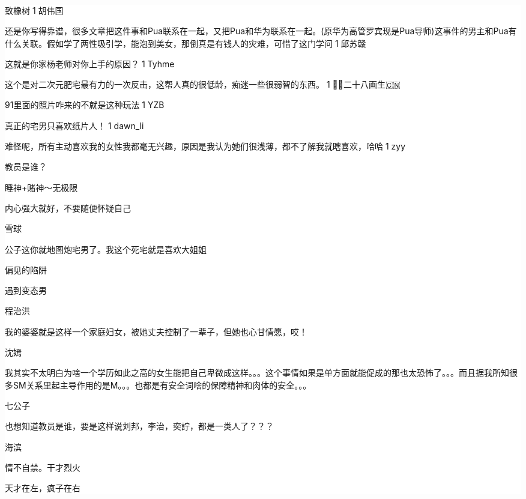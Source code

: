  致橡树
 1
胡伟国

 还是你写得靠谱，很多文章把这件事和Pua联系在一起，又把Pua和华为联系在一起。(原华为高管罗宾现是Pua导师)这事件的男主和Pua有什么关联。假如学了两性吸引学，能泡到美女，那倒真是有钱人的灾难，可惜了这门学问
 1
邱苏赣

 这就是你家杨老师对你上手的原因？
 1
Tyhme

 这个是对二次元肥宅最有力的一次反击，这帮人真的很低龄，痴迷一些很弱智的东西。
 1
🍭🌀二十八画生🇨🇳

 91里面的照片咋来的不就是这种玩法
 1
YZB

 真正的宅男只喜欢纸片人！
 1
dawn_li

 难怪呢，所有主动喜欢我的女性我都毫无兴趣，原因是我认为她们很浅薄，都不了解我就瞎喜欢，哈哈
 1
zyy

 教员是谁？

睡神+赌神～无极限

 内心强大就好，不要随便怀疑自己

雪球

 公子这你就地图炮宅男了。我这个死宅就是喜欢大姐姐

偏见的陷阱

 遇到变态男

程治洪

 我的婆婆就是这样一个家庭妇女，被她丈夫控制了一辈子，但她也心甘情愿，哎！

沈嫣

 我其实不太明白为啥一个学历如此之高的女生能把自己卑微成这样。。。这个事情如果是单方面就能促成的那也太恐怖了。。。而且据我所知很多SM关系里起主导作用的是M。。。也都是有安全词啥的保障精神和肉体的安全。。。

七公子

 也想知道教员是谁，要是这样说刘邦，李治，奕詝，都是一类人了？？？

海滨

 情不自禁。干才烈火

天才在左，疯子在右
